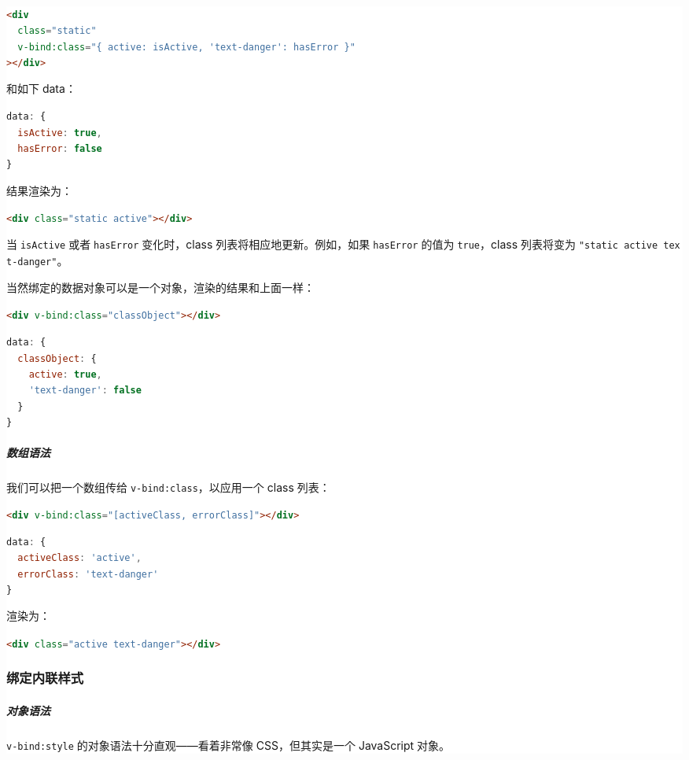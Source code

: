 ```html
<div
  class="static"
  v-bind:class="{ active: isActive, 'text-danger': hasError }"
></div>
```
和如下 data：

```javascript
data: {
  isActive: true,
  hasError: false
}
```
结果渲染为：

```html
<div class="static active"></div>
```
当 `isActive` 或者 `hasError` 变化时，class 列表将相应地更新。例如，如果 `hasError` 的值为 `true`，class 列表将变为 `"static active text-danger"`。

当然绑定的数据对象可以是一个对象，渲染的结果和上面一样：

```html
<div v-bind:class="classObject"></div>
```

```js
data: {
  classObject: {
    active: true,
    'text-danger': false
  }
}
```
##### 数组语法
我们可以把一个数组传给 `v-bind:class`，以应用一个 class 列表：

```html
<div v-bind:class="[activeClass, errorClass]"></div>
```

```js
data: {
  activeClass: 'active',
  errorClass: 'text-danger'
}
```
渲染为：

```html
<div class="active text-danger"></div>
```
### 绑定内联样式
##### 对象语法
`v-bind:style` 的对象语法十分直观——看着非常像 CSS，但其实是一个 JavaScript 对象。

